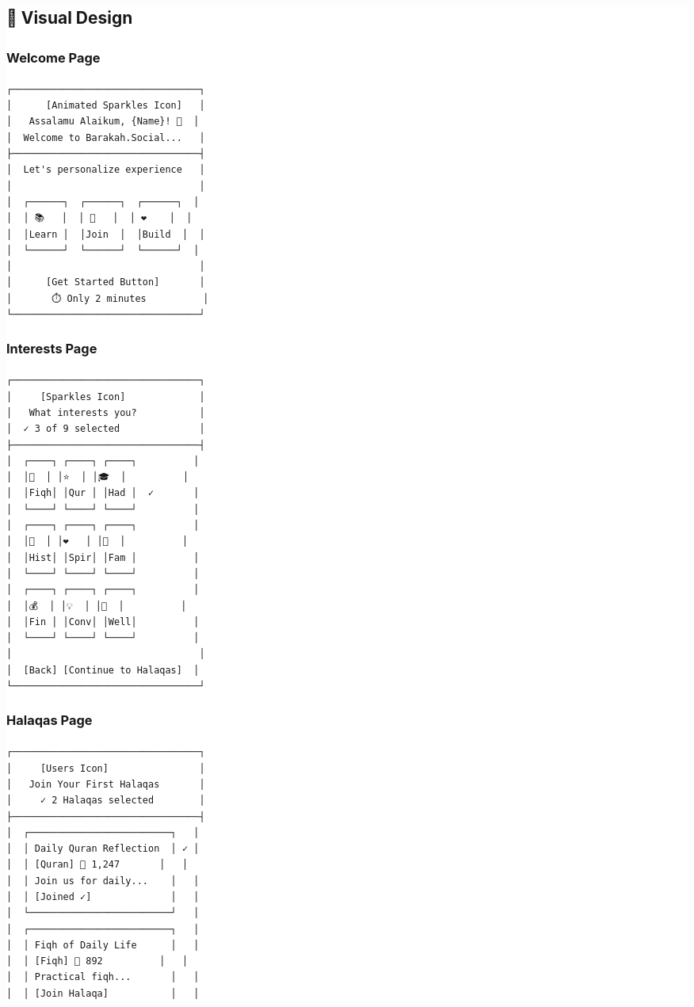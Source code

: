 ## 🎨 Visual Design

### Welcome Page
```
┌─────────────────────────────────┐
│      [Animated Sparkles Icon]   │
│   Assalamu Alaikum, {Name}! 👋  │
│  Welcome to Barakah.Social...   │
├─────────────────────────────────┤
│  Let's personalize experience   │
│                                 │
│  ┌──────┐  ┌──────┐  ┌──────┐  │
│  │ 📚   │  │ 🤝   │  │ ❤️    │  │
│  │Learn │  │Join  │  │Build  │  │
│  └──────┘  └──────┘  └──────┘  │
│                                 │
│      [Get Started Button]       │
│       ⏱️ Only 2 minutes          │
└─────────────────────────────────┘
```

### Interests Page
```
┌─────────────────────────────────┐
│     [Sparkles Icon]             │
│   What interests you?           │
│  ✓ 3 of 9 selected              │
├─────────────────────────────────┤
│  ┌────┐ ┌────┐ ┌────┐          │
│  │📖  │ │⭐  │ │🎓  │          │
│  │Fiqh│ │Qur │ │Had │  ✓       │
│  └────┘ └────┘ └────┘          │
│  ┌────┐ ┌────┐ ┌────┐          │
│  │👥  │ │❤️   │ │👶  │          │
│  │Hist│ │Spir│ │Fam │          │
│  └────┘ └────┘ └────┘          │
│  ┌────┐ ┌────┐ ┌────┐          │
│  │💰  │ │💡  │ │💪  │          │
│  │Fin │ │Conv│ │Well│          │
│  └────┘ └────┘ └────┘          │
│                                 │
│  [Back] [Continue to Halaqas]  │
└─────────────────────────────────┘
```

### Halaqas Page
```
┌─────────────────────────────────┐
│     [Users Icon]                │
│   Join Your First Halaqas       │
│     ✓ 2 Halaqas selected        │
├─────────────────────────────────┤
│  ┌─────────────────────────┐   │
│  │ Daily Quran Reflection  │ ✓ │
│  │ [Quran] 👥 1,247       │   │
│  │ Join us for daily...    │   │
│  │ [Joined ✓]              │   │
│  └─────────────────────────┘   │
│  ┌─────────────────────────┐   │
│  │ Fiqh of Daily Life      │   │
│  │ [Fiqh] 👥 892          │   │
│  │ Practical fiqh...       │   │
│  │ [Join Halaqa]           │   │
```